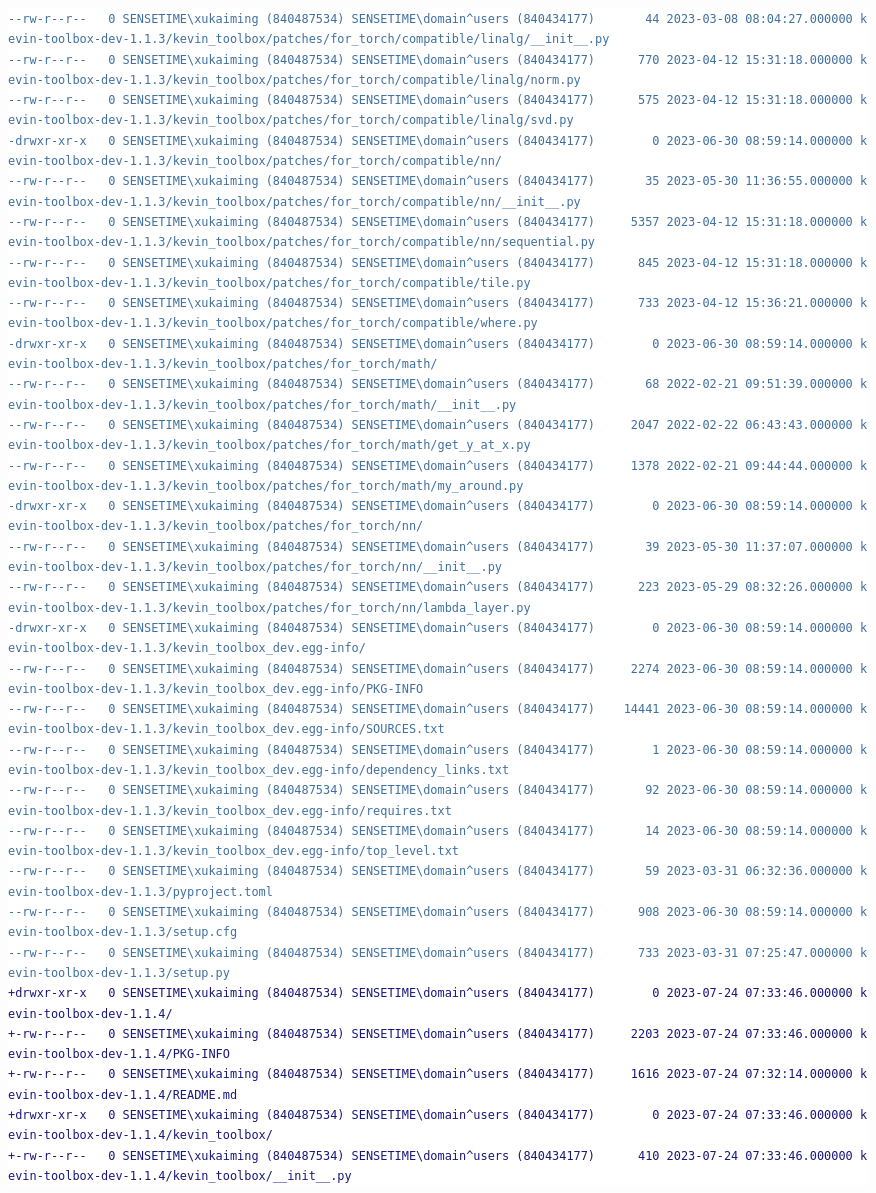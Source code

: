 ```diff
--rw-r--r--   0 SENSETIME\xukaiming (840487534) SENSETIME\domain^users (840434177)       44 2023-03-08 08:04:27.000000 kevin-toolbox-dev-1.1.3/kevin_toolbox/patches/for_torch/compatible/linalg/__init__.py
--rw-r--r--   0 SENSETIME\xukaiming (840487534) SENSETIME\domain^users (840434177)      770 2023-04-12 15:31:18.000000 kevin-toolbox-dev-1.1.3/kevin_toolbox/patches/for_torch/compatible/linalg/norm.py
--rw-r--r--   0 SENSETIME\xukaiming (840487534) SENSETIME\domain^users (840434177)      575 2023-04-12 15:31:18.000000 kevin-toolbox-dev-1.1.3/kevin_toolbox/patches/for_torch/compatible/linalg/svd.py
-drwxr-xr-x   0 SENSETIME\xukaiming (840487534) SENSETIME\domain^users (840434177)        0 2023-06-30 08:59:14.000000 kevin-toolbox-dev-1.1.3/kevin_toolbox/patches/for_torch/compatible/nn/
--rw-r--r--   0 SENSETIME\xukaiming (840487534) SENSETIME\domain^users (840434177)       35 2023-05-30 11:36:55.000000 kevin-toolbox-dev-1.1.3/kevin_toolbox/patches/for_torch/compatible/nn/__init__.py
--rw-r--r--   0 SENSETIME\xukaiming (840487534) SENSETIME\domain^users (840434177)     5357 2023-04-12 15:31:18.000000 kevin-toolbox-dev-1.1.3/kevin_toolbox/patches/for_torch/compatible/nn/sequential.py
--rw-r--r--   0 SENSETIME\xukaiming (840487534) SENSETIME\domain^users (840434177)      845 2023-04-12 15:31:18.000000 kevin-toolbox-dev-1.1.3/kevin_toolbox/patches/for_torch/compatible/tile.py
--rw-r--r--   0 SENSETIME\xukaiming (840487534) SENSETIME\domain^users (840434177)      733 2023-04-12 15:36:21.000000 kevin-toolbox-dev-1.1.3/kevin_toolbox/patches/for_torch/compatible/where.py
-drwxr-xr-x   0 SENSETIME\xukaiming (840487534) SENSETIME\domain^users (840434177)        0 2023-06-30 08:59:14.000000 kevin-toolbox-dev-1.1.3/kevin_toolbox/patches/for_torch/math/
--rw-r--r--   0 SENSETIME\xukaiming (840487534) SENSETIME\domain^users (840434177)       68 2022-02-21 09:51:39.000000 kevin-toolbox-dev-1.1.3/kevin_toolbox/patches/for_torch/math/__init__.py
--rw-r--r--   0 SENSETIME\xukaiming (840487534) SENSETIME\domain^users (840434177)     2047 2022-02-22 06:43:43.000000 kevin-toolbox-dev-1.1.3/kevin_toolbox/patches/for_torch/math/get_y_at_x.py
--rw-r--r--   0 SENSETIME\xukaiming (840487534) SENSETIME\domain^users (840434177)     1378 2022-02-21 09:44:44.000000 kevin-toolbox-dev-1.1.3/kevin_toolbox/patches/for_torch/math/my_around.py
-drwxr-xr-x   0 SENSETIME\xukaiming (840487534) SENSETIME\domain^users (840434177)        0 2023-06-30 08:59:14.000000 kevin-toolbox-dev-1.1.3/kevin_toolbox/patches/for_torch/nn/
--rw-r--r--   0 SENSETIME\xukaiming (840487534) SENSETIME\domain^users (840434177)       39 2023-05-30 11:37:07.000000 kevin-toolbox-dev-1.1.3/kevin_toolbox/patches/for_torch/nn/__init__.py
--rw-r--r--   0 SENSETIME\xukaiming (840487534) SENSETIME\domain^users (840434177)      223 2023-05-29 08:32:26.000000 kevin-toolbox-dev-1.1.3/kevin_toolbox/patches/for_torch/nn/lambda_layer.py
-drwxr-xr-x   0 SENSETIME\xukaiming (840487534) SENSETIME\domain^users (840434177)        0 2023-06-30 08:59:14.000000 kevin-toolbox-dev-1.1.3/kevin_toolbox_dev.egg-info/
--rw-r--r--   0 SENSETIME\xukaiming (840487534) SENSETIME\domain^users (840434177)     2274 2023-06-30 08:59:14.000000 kevin-toolbox-dev-1.1.3/kevin_toolbox_dev.egg-info/PKG-INFO
--rw-r--r--   0 SENSETIME\xukaiming (840487534) SENSETIME\domain^users (840434177)    14441 2023-06-30 08:59:14.000000 kevin-toolbox-dev-1.1.3/kevin_toolbox_dev.egg-info/SOURCES.txt
--rw-r--r--   0 SENSETIME\xukaiming (840487534) SENSETIME\domain^users (840434177)        1 2023-06-30 08:59:14.000000 kevin-toolbox-dev-1.1.3/kevin_toolbox_dev.egg-info/dependency_links.txt
--rw-r--r--   0 SENSETIME\xukaiming (840487534) SENSETIME\domain^users (840434177)       92 2023-06-30 08:59:14.000000 kevin-toolbox-dev-1.1.3/kevin_toolbox_dev.egg-info/requires.txt
--rw-r--r--   0 SENSETIME\xukaiming (840487534) SENSETIME\domain^users (840434177)       14 2023-06-30 08:59:14.000000 kevin-toolbox-dev-1.1.3/kevin_toolbox_dev.egg-info/top_level.txt
--rw-r--r--   0 SENSETIME\xukaiming (840487534) SENSETIME\domain^users (840434177)       59 2023-03-31 06:32:36.000000 kevin-toolbox-dev-1.1.3/pyproject.toml
--rw-r--r--   0 SENSETIME\xukaiming (840487534) SENSETIME\domain^users (840434177)      908 2023-06-30 08:59:14.000000 kevin-toolbox-dev-1.1.3/setup.cfg
--rw-r--r--   0 SENSETIME\xukaiming (840487534) SENSETIME\domain^users (840434177)      733 2023-03-31 07:25:47.000000 kevin-toolbox-dev-1.1.3/setup.py
+drwxr-xr-x   0 SENSETIME\xukaiming (840487534) SENSETIME\domain^users (840434177)        0 2023-07-24 07:33:46.000000 kevin-toolbox-dev-1.1.4/
+-rw-r--r--   0 SENSETIME\xukaiming (840487534) SENSETIME\domain^users (840434177)     2203 2023-07-24 07:33:46.000000 kevin-toolbox-dev-1.1.4/PKG-INFO
+-rw-r--r--   0 SENSETIME\xukaiming (840487534) SENSETIME\domain^users (840434177)     1616 2023-07-24 07:32:14.000000 kevin-toolbox-dev-1.1.4/README.md
+drwxr-xr-x   0 SENSETIME\xukaiming (840487534) SENSETIME\domain^users (840434177)        0 2023-07-24 07:33:46.000000 kevin-toolbox-dev-1.1.4/kevin_toolbox/
+-rw-r--r--   0 SENSETIME\xukaiming (840487534) SENSETIME\domain^users (840434177)      410 2023-07-24 07:33:46.000000 kevin-toolbox-dev-1.1.4/kevin_toolbox/__init__.py
```
